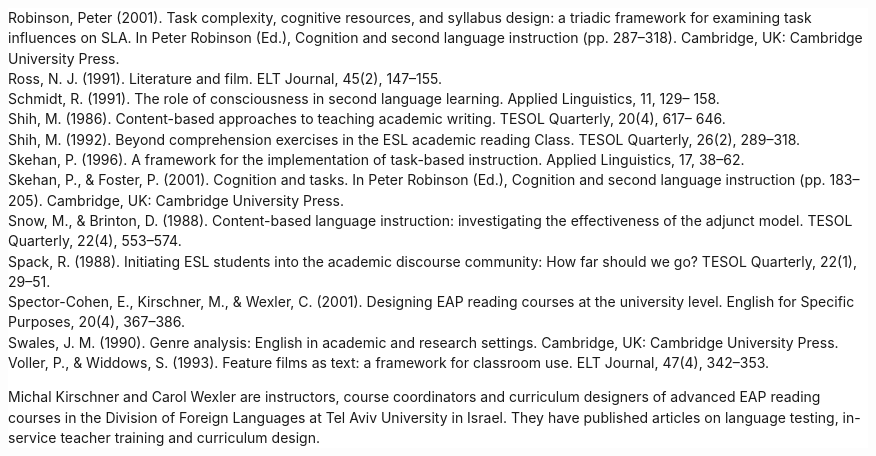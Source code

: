 Robinson, Peter (2001). Task complexity, cognitive resources, and syllabus design: a triadic framework for examining task influences on SLA. In Peter Robinson (Ed.), Cognition and second language instruction (pp. 287–318). Cambridge, UK: Cambridge University Press.   
Ross, N. J. (1991). Literature and film. ELT Journal, 45(2), 147–155.   
Schmidt, R. (1991). The role of consciousness in second language learning. Applied Linguistics, 11, 129– 158.   
Shih, M. (1986). Content-based approaches to teaching academic writing. TESOL Quarterly, 20(4), 617– 646.   
Shih, M. (1992). Beyond comprehension exercises in the ESL academic reading Class. TESOL Quarterly, 26(2), 289–318.   
Skehan, P. (1996). A framework for the implementation of task-based instruction. Applied Linguistics, 17, 38–62.   
Skehan, P., & Foster, P. (2001). Cognition and tasks. In Peter Robinson (Ed.), Cognition and second language instruction (pp. 183–205). Cambridge, UK: Cambridge University Press.   
Snow, M., & Brinton, D. (1988). Content-based language instruction: investigating the effectiveness of the adjunct model. TESOL Quarterly, 22(4), 553–574.   
Spack, R. (1988). Initiating ESL students into the academic discourse community: How far should we go? TESOL Quarterly, 22(1), 29–51.   
Spector-Cohen, E., Kirschner, M., & Wexler, C. (2001). Designing EAP reading courses at the university level. English for Specific Purposes, 20(4), 367–386.   
Swales, J. M. (1990). Genre analysis: English in academic and research settings. Cambridge, UK: Cambridge University Press.   
Voller, P., & Widdows, S. (1993). Feature films as text: a framework for classroom use. ELT Journal, 47(4), 342–353.

Michal Kirschner and Carol Wexler are instructors, course coordinators and curriculum designers of advanced EAP reading courses in the Division of Foreign Languages at Tel Aviv University in Israel. They have published articles on language testing, in-service teacher training and curriculum design.